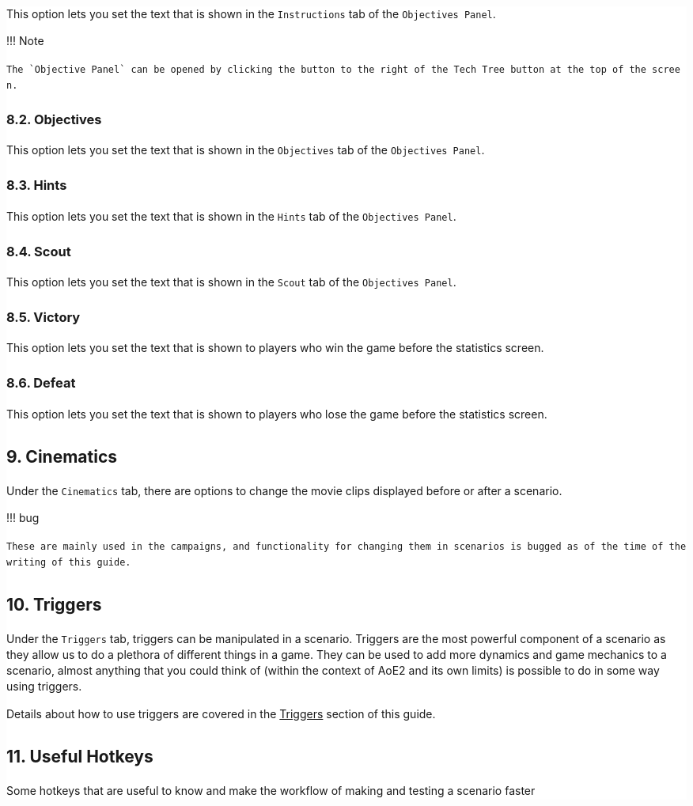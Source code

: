 This option lets you set the text that is shown in the `Instructions` tab of the `Objectives Panel`.

!!! Note

    The `Objective Panel` can be opened by clicking the button to the right of the Tech Tree button at the top of the screen.

### 8.2. Objectives

This option lets you set the text that is shown in the `Objectives` tab of the `Objectives Panel`.

### 8.3. Hints

This option lets you set the text that is shown in the `Hints` tab of the `Objectives Panel`.

### 8.4. Scout

This option lets you set the text that is shown in the `Scout` tab of the `Objectives Panel`.

### 8.5. Victory

This option lets you set the text that is shown to players who win the game before the statistics screen.

### 8.6. Defeat

This option lets you set the text that is shown to players who lose the game before the statistics screen.

## 9. Cinematics

Under the `Cinematics` tab, there are options to change the movie clips displayed before or after a scenario.

!!! bug

    These are mainly used in the campaigns, and functionality for changing them in scenarios is bugged as of the time of the writing of this guide.

## 10. Triggers

Under the `Triggers` tab, triggers can be manipulated in a scenario. Triggers are the most powerful component of a scenario as they allow us to do a plethora of different things in a game. They can be used to add more dynamics and game mechanics to a scenario, almost anything that you could think of (within the context of AoE2 and its own limits) is possible to do in some way using triggers.

Details about how to use triggers are covered in the [Triggers](./triggers "Jump To: Custom Scenarios > Triggers > Trigger Basics") section of this guide.

## 11. Useful Hotkeys

Some hotkeys that are useful to know and make the workflow of making and testing a scenario faster

